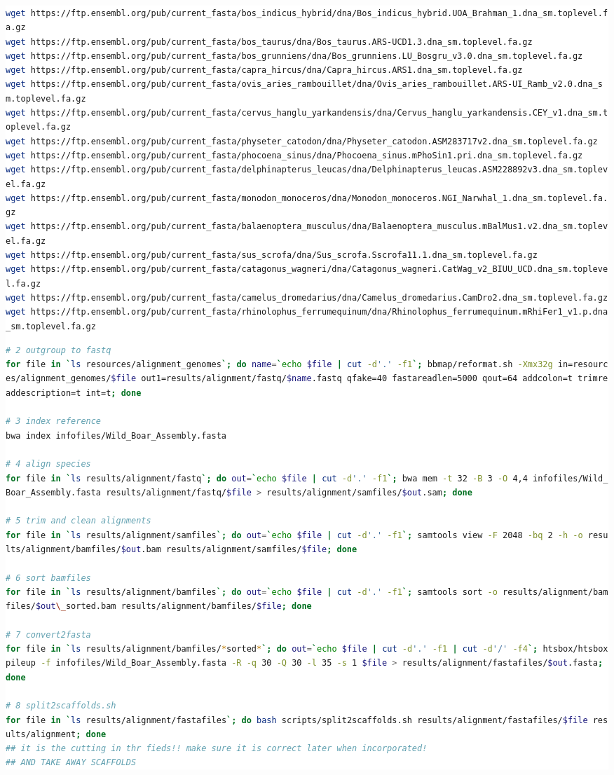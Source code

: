 ```bash
wget https://ftp.ensembl.org/pub/current_fasta/bos_indicus_hybrid/dna/Bos_indicus_hybrid.UOA_Brahman_1.dna_sm.toplevel.fa.gz
wget https://ftp.ensembl.org/pub/current_fasta/bos_taurus/dna/Bos_taurus.ARS-UCD1.3.dna_sm.toplevel.fa.gz
wget https://ftp.ensembl.org/pub/current_fasta/bos_grunniens/dna/Bos_grunniens.LU_Bosgru_v3.0.dna_sm.toplevel.fa.gz
wget https://ftp.ensembl.org/pub/current_fasta/capra_hircus/dna/Capra_hircus.ARS1.dna_sm.toplevel.fa.gz
wget https://ftp.ensembl.org/pub/current_fasta/ovis_aries_rambouillet/dna/Ovis_aries_rambouillet.ARS-UI_Ramb_v2.0.dna_sm.toplevel.fa.gz
wget https://ftp.ensembl.org/pub/current_fasta/cervus_hanglu_yarkandensis/dna/Cervus_hanglu_yarkandensis.CEY_v1.dna_sm.toplevel.fa.gz
wget https://ftp.ensembl.org/pub/current_fasta/physeter_catodon/dna/Physeter_catodon.ASM283717v2.dna_sm.toplevel.fa.gz
wget https://ftp.ensembl.org/pub/current_fasta/phocoena_sinus/dna/Phocoena_sinus.mPhoSin1.pri.dna_sm.toplevel.fa.gz
wget https://ftp.ensembl.org/pub/current_fasta/delphinapterus_leucas/dna/Delphinapterus_leucas.ASM228892v3.dna_sm.toplevel.fa.gz
wget https://ftp.ensembl.org/pub/current_fasta/monodon_monoceros/dna/Monodon_monoceros.NGI_Narwhal_1.dna_sm.toplevel.fa.gz
wget https://ftp.ensembl.org/pub/current_fasta/balaenoptera_musculus/dna/Balaenoptera_musculus.mBalMus1.v2.dna_sm.toplevel.fa.gz
wget https://ftp.ensembl.org/pub/current_fasta/sus_scrofa/dna/Sus_scrofa.Sscrofa11.1.dna_sm.toplevel.fa.gz
wget https://ftp.ensembl.org/pub/current_fasta/catagonus_wagneri/dna/Catagonus_wagneri.CatWag_v2_BIUU_UCD.dna_sm.toplevel.fa.gz
wget https://ftp.ensembl.org/pub/current_fasta/camelus_dromedarius/dna/Camelus_dromedarius.CamDro2.dna_sm.toplevel.fa.gz
wget https://ftp.ensembl.org/pub/current_fasta/rhinolophus_ferrumequinum/dna/Rhinolophus_ferrumequinum.mRhiFer1_v1.p.dna_sm.toplevel.fa.gz
```

```bash
# 2 outgroup to fastq
for file in `ls resources/alignment_genomes`; do name=`echo $file | cut -d'.' -f1`; bbmap/reformat.sh -Xmx32g in=resources/alignment_genomes/$file out1=results/alignment/fastq/$name.fastq qfake=40 fastareadlen=5000 qout=64 addcolon=t trimreaddescription=t int=t; done

# 3 index reference
bwa index infofiles/Wild_Boar_Assembly.fasta

# 4 align species
for file in `ls results/alignment/fastq`; do out=`echo $file | cut -d'.' -f1`; bwa mem -t 32 -B 3 -O 4,4 infofiles/Wild_Boar_Assembly.fasta results/alignment/fastq/$file > results/alignment/samfiles/$out.sam; done

# 5 trim and clean alignments
for file in `ls results/alignment/samfiles`; do out=`echo $file | cut -d'.' -f1`; samtools view -F 2048 -bq 2 -h -o results/alignment/bamfiles/$out.bam results/alignment/samfiles/$file; done

# 6 sort bamfiles
for file in `ls results/alignment/bamfiles`; do out=`echo $file | cut -d'.' -f1`; samtools sort -o results/alignment/bamfiles/$out\_sorted.bam results/alignment/bamfiles/$file; done

# 7 convert2fasta
for file in `ls results/alignment/bamfiles/*sorted*`; do out=`echo $file | cut -d'.' -f1 | cut -d'/' -f4`; htsbox/htsbox pileup -f infofiles/Wild_Boar_Assembly.fasta -R -q 30 -Q 30 -l 35 -s 1 $file > results/alignment/fastafiles/$out.fasta; done

# 8 split2scaffolds.sh
for file in `ls results/alignment/fastafiles`; do bash scripts/split2scaffolds.sh results/alignment/fastafiles/$file results/alignment; done
## it is the cutting in thr fieds!! make sure it is correct later when incorporated!
## AND TAKE AWAY SCAFFOLDS
```